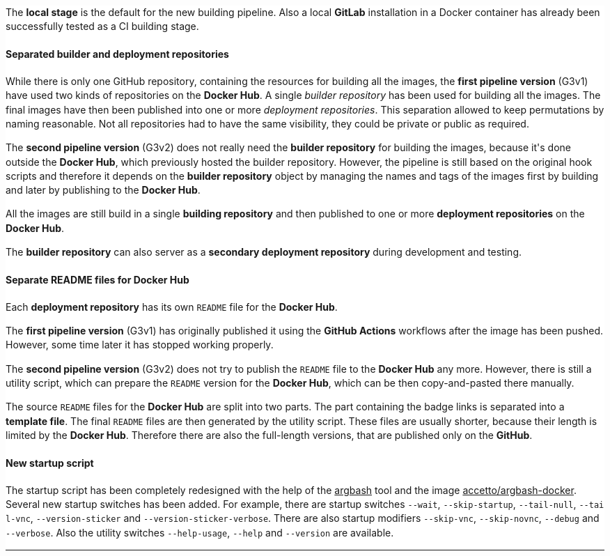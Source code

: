The **local stage** is the default for the new building pipeline.
Also a local **GitLab** installation in a Docker container has already been successfully tested as a CI building stage.

#### Separated builder and deployment repositories

While there is only one GitHub repository, containing the resources for building all the images,
the **first pipeline version** (G3v1) have used two kinds of repositories on the **Docker Hub**.
A single *builder repository* has been used for building all the images.
The final images have then been published into one or more *deployment repositories*.
This separation allowed to keep permutations by naming reasonable.
Not all repositories had to have the same visibility, they could be private or public as required.

The **second pipeline version** (G3v2) does not really need the **builder repository** for building the images, because it's done outside the **Docker Hub**, which previously hosted the builder repository.
However, the pipeline is still based on the original hook scripts and therefore it depends on the **builder repository** object by managing the names and tags of the images first by building and later by publishing to the **Docker Hub**.

All the images are still build in a single **building repository** and then published to one or more **deployment repositories** on the **Docker Hub**.

The **builder repository** can also server as a **secondary deployment repository** during development and testing.

#### Separate README files for Docker Hub

Each **deployment repository** has its own `README` file for the **Docker Hub**.

The **first pipeline version** (G3v1) has originally published it using the **GitHub Actions** workflows after the image has been pushed.
However, some time later it has stopped working properly.

The **second pipeline version** (G3v2) does not try to publish the `README` file to the **Docker Hub** any more.
However, there is still a utility script, which can prepare the `README` version for the **Docker Hub**, which can be then copy-and-pasted there manually.

The source `README` files for the **Docker Hub** are split into two parts.
The part containing the badge links is separated into a **template file**.
The final `README` files are then generated by the utility script.
These files are usually shorter, because their length is limited by the **Docker Hub**.
Therefore there are also the full-length versions, that are published only on the **GitHub**.

#### New startup script

The startup script has been completely redesigned with the help of the [argbash][argbash-doc] tool and the image [accetto/argbash-docker][accetto-docker-argbash-docker].
Several new startup switches has been added.
For example, there are startup switches `--wait`, `--skip-startup`, `--tail-null`, `--tail-vnc`, `--version-sticker` and `--version-sticker-verbose`.
There are also startup modifiers `--skip-vnc`, `--skip-novnc`, `--debug` and `--verbose`.
Also the utility switches `--help-usage`, `--help` and `--version` are available.

***


[this-user-guide]: https://accetto.github.io/user-guide-g3/
[this-user-guide-version-sticker]: https://accetto.github.io/user-guide-g3/version-sticker/
[this-user-guide-using-containers]: https://accetto.github.io/user-guide-g3/using-containers/
[this-docker]: https://hub.docker.com/u/accetto/
[this-changelog]: https://github.com/accetto/ubuntu-vnc-xfce-g3/blob/master/CHANGELOG.md
[this-discussions]: https://github.com/accetto/ubuntu-vnc-xfce-g3/discussions
[this-issues]: https://github.com/accetto/ubuntu-vnc-xfce-g3/issues
[this-wiki]: https://github.com/accetto/ubuntu-vnc-xfce-g3/wiki
[this-folder-docker]: https://github.com/accetto/ubuntu-vnc-xfce-g3/tree/master/docker
[this-folder-docker-hooks]: https://github.com/accetto/ubuntu-vnc-xfce-g3/tree/master/docker/hooks
[this-example-secrets-file]: https://github.com/accetto/ubuntu-vnc-xfce-g3/blob/master/examples/example-secrets.rc
[this-readme-ubuntu-vnc-xfce-g3]: https://github.com/accetto/ubuntu-vnc-xfce-g3/blob/master/docker/xfce/README.md
[this-readme-ubuntu-vnc-xfce-chromium-g3]: https://github.com/accetto/ubuntu-vnc-xfce-g3/blob/master/docker/xfce-chromium/README.md
[this-readme-ubuntu-vnc-xfce-firefox-g3]: https://github.com/accetto/ubuntu-vnc-xfce-g3/tree/master/docker/xfce-firefox
[this-readme-local-building-example]: https://github.com/accetto/ubuntu-vnc-xfce-g3/blob/master/readme-local-building-example.md
[this-readme-builder]: https://github.com/accetto/ubuntu-vnc-xfce-g3/blob/master/readme-builder.md
[this-readme-ci-builder]: https://github.com/accetto/ubuntu-vnc-xfce-g3/blob/master/readme-ci-builder.md
[this-readme-g3-cache]: https://github.com/accetto/ubuntu-vnc-xfce-g3/blob/master/readme-g3-cache.md
[this-readme-util-readme-examples]: https://github.com/accetto/ubuntu-vnc-xfce-g3/blob/master/utils/readme-util-readme-examples.md
[accetto-docker-ubuntu-vnc-xfce-g3]: https://hub.docker.com/r/accetto/ubuntu-vnc-xfce-g3
[accetto-docker-ubuntu-vnc-xfce-chromium-g3]: https://hub.docker.com/r/accetto/ubuntu-vnc-xfce-chromium-g3
[accetto-github-xubuntu-vnc-novnc]: https://github.com/accetto/xubuntu-vnc-novnc/
[accetto-docker-ubuntu-vnc-xfce-firefox-g3]: https://hub.docker.com/r/accetto/ubuntu-vnc-xfce-firefox-g3
[accetto-docker-argbash-docker]: https://hub.docker.com/r/accetto/argbash-docker
[accetto-github-headless-coding-g3]: https://github.com/accetto/headless-coding-g3
[accetto-github-headless-drawing-g3]: https://github.com/accetto/headless-drawing-g3
[accetto-github-debian-vnc-xfce-g3]: https://github.com/accetto/debian-vnc-xfce-g3
[accetto-github-ubuntu-vnc-xfce]: https://github.com/accetto/ubuntu-vnc-xfce
[docker-ubuntu]: https://hub.docker.com/_/ubuntu/
[docker-debian]: https://hub.docker.com/_/debian/
[docker-doc-build-with-buildkit]: https://docs.docker.com/develop/develop-images/build_enhancements/
[argbash-doc]: https://argbash.readthedocs.io/en/stable/index.html
[badgen]: https://badgen.net/
[chromium]: https://www.chromium.org/Home
[dockerhub]: https://hub.docker.com/
[firefox]: https://www.mozilla.org
[github]: https://github.com/
[novnc]: https://github.com/kanaka/noVNC
[tigervnc]: http://tigervnc.org
[xfce]: http://www.xfce.org
[badge-github-release]: https://badgen.net/github/release/accetto/ubuntu-vnc-xfce-g3?icon=github&label=release
[badge-github-release-date]: https://img.shields.io/github/release-date/accetto/ubuntu-vnc-xfce-g3?logo=github
[badge-github-stars]: https://badgen.net/github/stars/accetto/ubuntu-vnc-xfce-g3?icon=github&label=stars
[badge-github-forks]: https://badgen.net/github/forks/accetto/ubuntu-vnc-xfce-g3?icon=github&label=forks
[badge-github-releases]: https://badgen.net/github/releases/accetto/ubuntu-vnc-xfce-g3?icon=github&label=releases
[badge-github-commits]: https://badgen.net/github/commits/accetto/ubuntu-vnc-xfce-g3?icon=github&label=commits
[badge-github-last-commit]: https://badgen.net/github/last-commit/accetto/ubuntu-vnc-xfce-g3?icon=github&label=last%20commit
[badge-github-closed-issues]: https://badgen.net/github/closed-issues/accetto/ubuntu-vnc-xfce-g3?icon=github&label=closed%20issues
[badge-github-open-issues]: https://badgen.net/github/open-issues/accetto/ubuntu-vnc-xfce-g3?icon=github&label=open%20issues